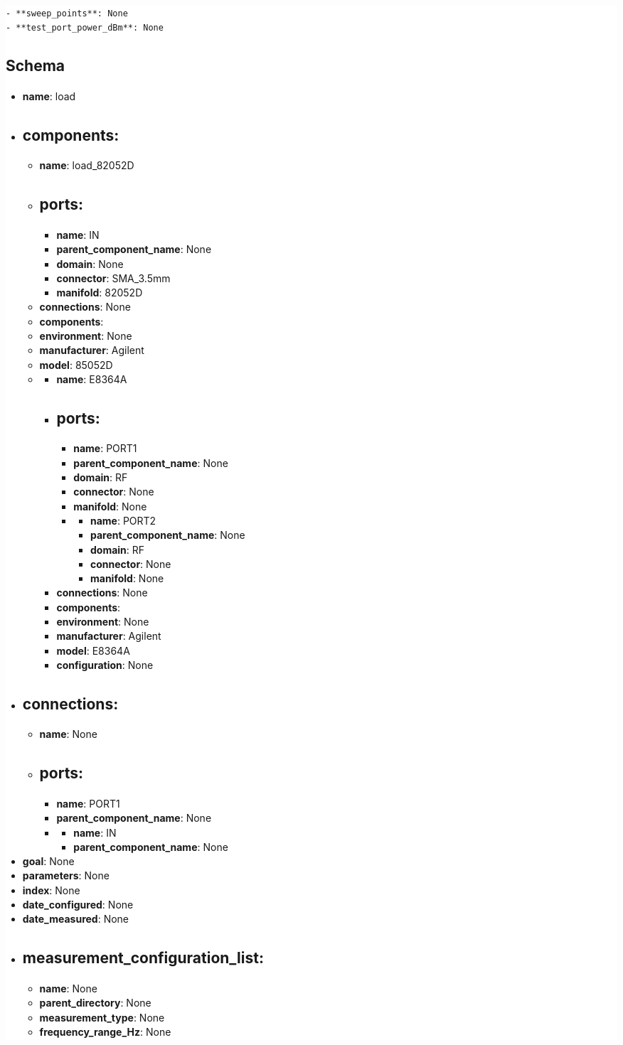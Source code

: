     - **sweep_points**: None
    - **test_port_power_dBm**: None


## Schema 
- **name**: load
- **components**:
  -
    - **name**: load_82052D
    - **ports**:
      -
        - **name**: IN
        - **parent_component_name**: None
        - **domain**: None
        - **connector**: SMA_3.5mm
        - **manifold**: 82052D
    - **connections**: None
    - **components**:
    - **environment**: None
    - **manufacturer**: Agilent
    - **model**: 85052D
  -
    - **name**: E8364A
    - **ports**:
      -
        - **name**: PORT1
        - **parent_component_name**: None
        - **domain**: RF
        - **connector**: None
        - **manifold**: None
      -
        - **name**: PORT2
        - **parent_component_name**: None
        - **domain**: RF
        - **connector**: None
        - **manifold**: None
    - **connections**: None
    - **components**:
    - **environment**: None
    - **manufacturer**: Agilent
    - **model**: E8364A
    - **configuration**: None
- **connections**:
  -
    - **name**: None
    - **ports**:
      -
        - **name**: PORT1
        - **parent_component_name**: None
      -
        - **name**: IN
        - **parent_component_name**: None
- **goal**: None
- **parameters**: None
- **index**: None
- **date_configured**: None
- **date_measured**: None
- **measurement_configuration_list**:
  -
    - **name**: None
    - **parent_directory**: None
    - **measurement_type**: None
    - **frequency_range_Hz**: None